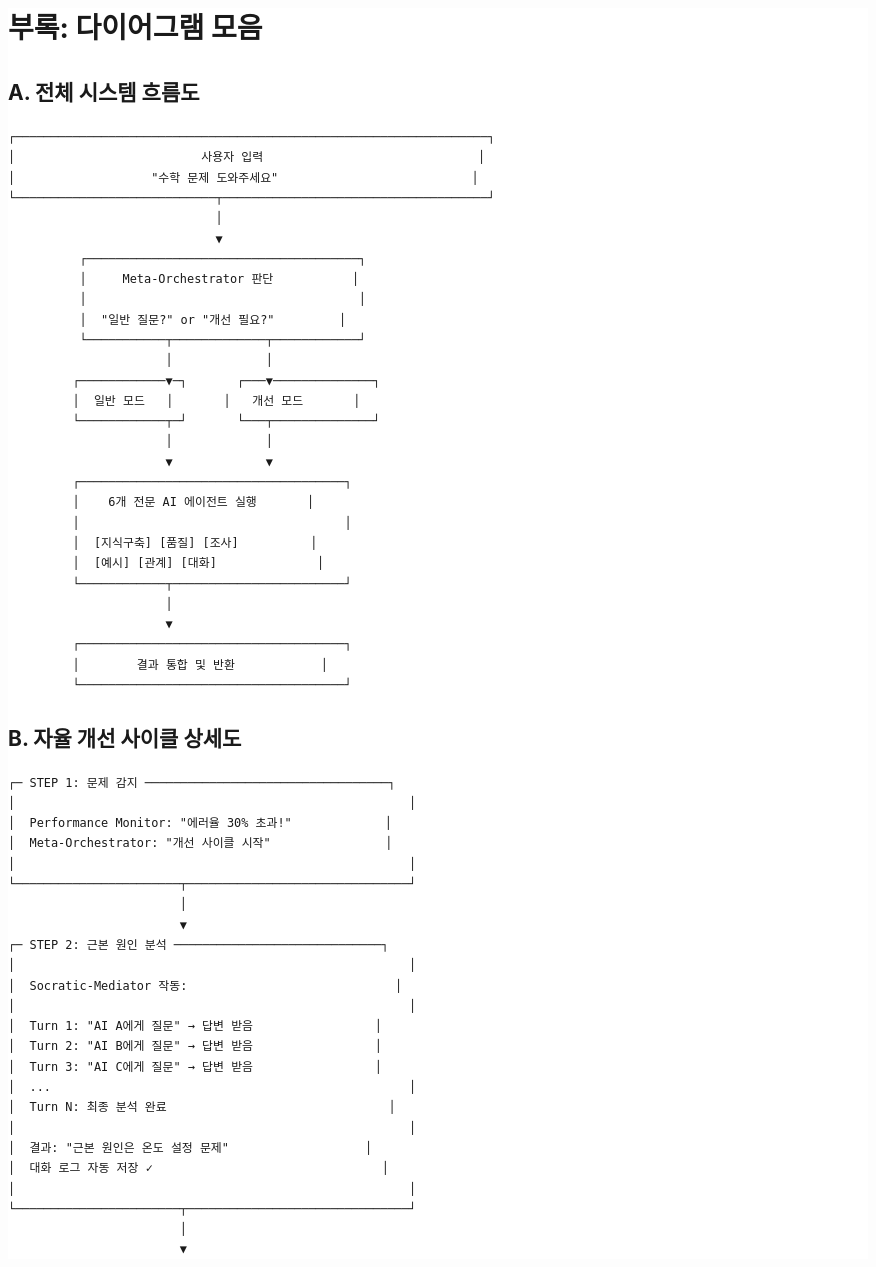 # 부록: 다이어그램 모음

## A. 전체 시스템 흐름도

```
┌──────────────────────────────────────────────────────────────────┐
│                          사용자 입력                              │
│                   "수학 문제 도와주세요"                           │
└────────────────────────────┬─────────────────────────────────────┘
                             │
                             ▼
          ┌──────────────────────────────────────┐
          │     Meta-Orchestrator 판단           │
          │                                      │
          │  "일반 질문?" or "개선 필요?"         │
          └───────────┬─────────────┬────────────┘
                      │             │
         ┌────────────▼─┐       ┌───▼──────────────┐
         │  일반 모드   │       │   개선 모드       │
         └────────────┬─┘       └───┬──────────────┘
                      │             │
                      ▼             ▼
         ┌─────────────────────────────────────┐
         │    6개 전문 AI 에이전트 실행       │
         │                                     │
         │  [지식구축] [품질] [조사]          │
         │  [예시] [관계] [대화]              │
         └────────────┬────────────────────────┘
                      │
                      ▼
         ┌─────────────────────────────────────┐
         │        결과 통합 및 반환            │
         └─────────────────────────────────────┘
```

## B. 자율 개선 사이클 상세도

```
┌─ STEP 1: 문제 감지 ──────────────────────────────────┐
│                                                       │
│  Performance Monitor: "에러율 30% 초과!"             │
│  Meta-Orchestrator: "개선 사이클 시작"                │
│                                                       │
└───────────────────────┬───────────────────────────────┘
                        │
                        ▼
┌─ STEP 2: 근본 원인 분석 ─────────────────────────────┐
│                                                       │
│  Socratic-Mediator 작동:                             │
│                                                       │
│  Turn 1: "AI A에게 질문" → 답변 받음                 │
│  Turn 2: "AI B에게 질문" → 답변 받음                 │
│  Turn 3: "AI C에게 질문" → 답변 받음                 │
│  ...                                                  │
│  Turn N: 최종 분석 완료                               │
│                                                       │
│  결과: "근본 원인은 온도 설정 문제"                   │
│  대화 로그 자동 저장 ✓                                │
│                                                       │
└───────────────────────┬───────────────────────────────┘
                        │
                        ▼
```